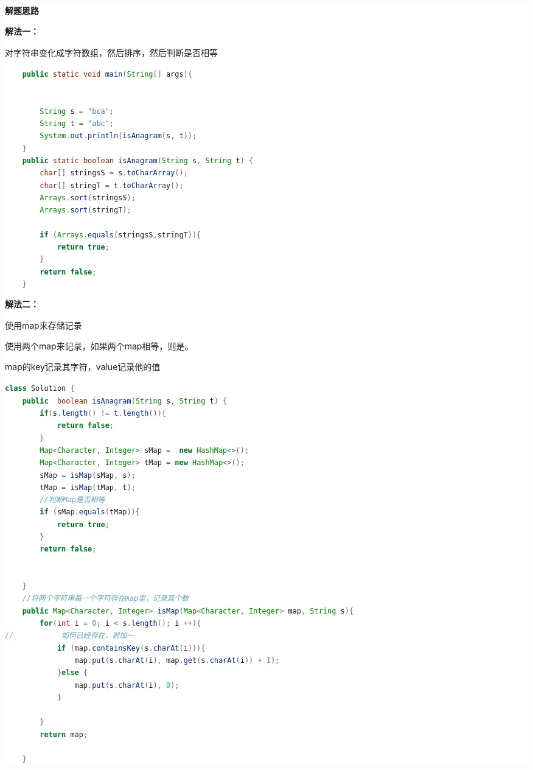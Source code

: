 **解题思路**

**解法一：**

对字符串变化成字符数组，然后排序，然后判断是否相等

~~~Java
    public static void main(String[] args){


        String s = "bca";
        String t = "abc";
        System.out.println(isAnagram(s, t));
    }
    public static boolean isAnagram(String s, String t) {
        char[] stringsS = s.toCharArray();
        char[] stringT = t.toCharArray();
        Arrays.sort(stringsS);
        Arrays.sort(stringT);

        if (Arrays.equals(stringsS,stringT)){
            return true;
        }
        return false;
    }
~~~



**解法二：**

使用map来存储记录

使用两个map来记录，如果两个map相等，则是。

map的key记录其字符，value记录他的值

~~~Java
class Solution {
    public  boolean isAnagram(String s, String t) {
        if(s.length() != t.length()){
            return false;
        }
        Map<Character, Integer> sMap =  new HashMap<>();
        Map<Character, Integer> tMap = new HashMap<>();
        sMap = isMap(sMap, s);
        tMap = isMap(tMap, t);
		//判断Map是否相等
        if (sMap.equals(tMap)){
            return true;
        }
        return false;


    }
	//将两个字符串每一个字符存在map里，记录其个数
    public Map<Character, Integer> isMap(Map<Character, Integer> map, String s){
        for(int i = 0; i < s.length(); i ++){
//           如何已经存在，则加一
            if (map.containsKey(s.charAt(i))){
                map.put(s.charAt(i), map.get(s.charAt(i)) + 1);
            }else {
                map.put(s.charAt(i), 0);
            }

        }
        return map;

    }
~~~